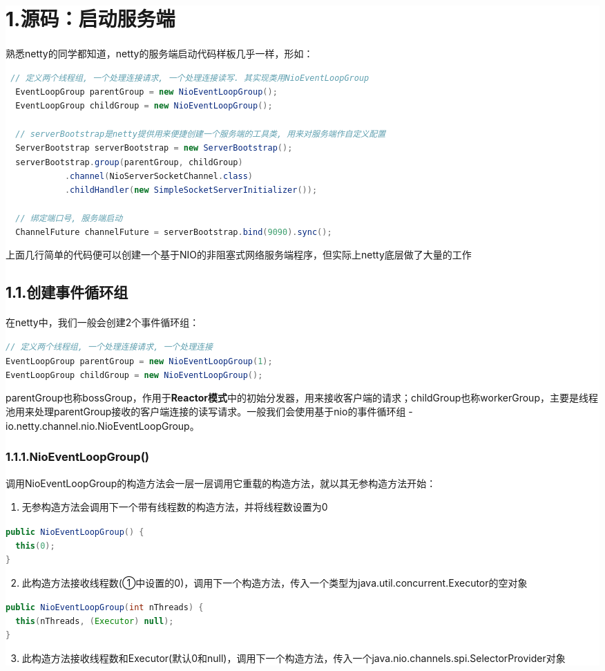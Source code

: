 # 1.源码：启动服务端

熟悉netty的同学都知道，netty的服务端启动代码样板几乎一样，形如：

```java
 // 定义两个线程组, 一个处理连接请求, 一个处理连接读写. 其实现类用NioEventLoopGroup
  EventLoopGroup parentGroup = new NioEventLoopGroup();
  EventLoopGroup childGroup = new NioEventLoopGroup();

  // serverBootstrap是netty提供用来便捷创建一个服务端的工具类, 用来对服务端作自定义配置
  ServerBootstrap serverBootstrap = new ServerBootstrap();
  serverBootstrap.group(parentGroup, childGroup)
            .channel(NioServerSocketChannel.class)
            .childHandler(new SimpleSocketServerInitializer());

  // 绑定端口号, 服务端启动
  ChannelFuture channelFuture = serverBootstrap.bind(9090).sync();
```

上面几行简单的代码便可以创建一个基于NIO的非阻塞式网络服务端程序，但实际上netty底层做了大量的工作

## 1.1.创建事件循环组

在netty中，我们一般会创建2个事件循环组：

```java
// 定义两个线程组, 一个处理连接请求, 一个处理连接
EventLoopGroup parentGroup = new NioEventLoopGroup(1);
EventLoopGroup childGroup = new NioEventLoopGroup();
```

parentGroup也称bossGroup，作用于**Reactor模式**中的初始分发器，用来接收客户端的请求；childGroup也称workerGroup，主要是线程池用来处理parentGroup接收的客户端连接的读写请求。一般我们会使用基于nio的事件循环组 - io.netty.channel.nio.NioEventLoopGroup。

### 1.1.1.NioEventLoopGroup()

调用NioEventLoopGroup的构造方法会一层一层调用它重载的构造方法，就以其无参构造方法开始：

1. 无参构造方法会调用下一个带有线程数的构造方法，并将线程数设置为0

```java
public NioEventLoopGroup() {
  this(0);
}
```

2. 此构造方法接收线程数(①中设置的0)，调用下一个构造方法，传入一个类型为java.util.concurrent.Executor的空对象

```java
public NioEventLoopGroup(int nThreads) {
  this(nThreads, (Executor) null);
}
```

3. 此构造方法接收线程数和Executor(默认0和null)，调用下一个构造方法，传入一个java.nio.channels.spi.SelectorProvider对象
